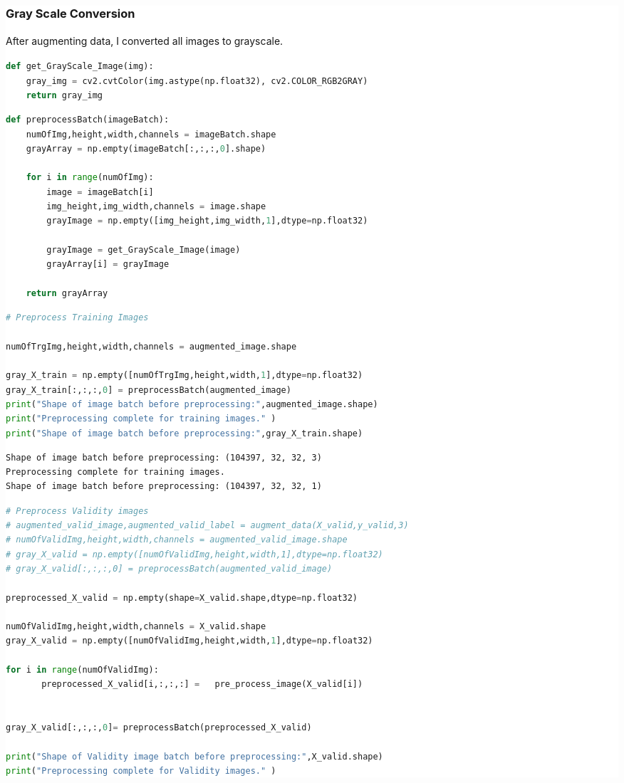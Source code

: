 
### Gray Scale Conversion

After augmenting data, I converted all images to grayscale.


```python
def get_GrayScale_Image(img):
    gray_img = cv2.cvtColor(img.astype(np.float32), cv2.COLOR_RGB2GRAY)
    return gray_img

```


```python
def preprocessBatch(imageBatch):
    numOfImg,height,width,channels = imageBatch.shape
    grayArray = np.empty(imageBatch[:,:,:,0].shape)
       
    for i in range(numOfImg):
        image = imageBatch[i]
        img_height,img_width,channels = image.shape
        grayImage = np.empty([img_height,img_width,1],dtype=np.float32)

        grayImage = get_GrayScale_Image(image)   
        grayArray[i] = grayImage    
    
    return grayArray

```


```python
# Preprocess Training Images

numOfTrgImg,height,width,channels = augmented_image.shape

gray_X_train = np.empty([numOfTrgImg,height,width,1],dtype=np.float32)
gray_X_train[:,:,:,0] = preprocessBatch(augmented_image)
print("Shape of image batch before preprocessing:",augmented_image.shape)
print("Preprocessing complete for training images." )
print("Shape of image batch before preprocessing:",gray_X_train.shape)
```

    Shape of image batch before preprocessing: (104397, 32, 32, 3)
    Preprocessing complete for training images.
    Shape of image batch before preprocessing: (104397, 32, 32, 1)



```python
# Preprocess Validity images
# augmented_valid_image,augmented_valid_label = augment_data(X_valid,y_valid,3)
# numOfValidImg,height,width,channels = augmented_valid_image.shape
# gray_X_valid = np.empty([numOfValidImg,height,width,1],dtype=np.float32)
# gray_X_valid[:,:,:,0] = preprocessBatch(augmented_valid_image)

preprocessed_X_valid = np.empty(shape=X_valid.shape,dtype=np.float32)

numOfValidImg,height,width,channels = X_valid.shape
gray_X_valid = np.empty([numOfValidImg,height,width,1],dtype=np.float32)

for i in range(numOfValidImg):
       preprocessed_X_valid[i,:,:,:] =   pre_process_image(X_valid[i])
        
        
gray_X_valid[:,:,:,0]= preprocessBatch(preprocessed_X_valid)

print("Shape of Validity image batch before preprocessing:",X_valid.shape)
print("Preprocessing complete for Validity images." )
```